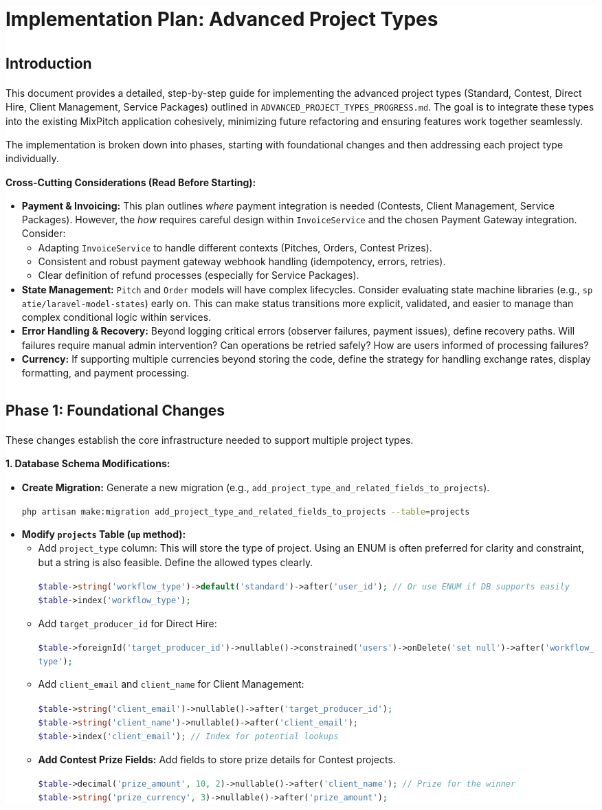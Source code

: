 # Implementation Plan: Advanced Project Types

## Introduction

This document provides a detailed, step-by-step guide for implementing the advanced project types (Standard, Contest, Direct Hire, Client Management, Service Packages) outlined in `ADVANCED_PROJECT_TYPES_PROGRESS.md`. The goal is to integrate these types into the existing MixPitch application cohesively, minimizing future refactoring and ensuring features work together seamlessly.

The implementation is broken down into phases, starting with foundational changes and then addressing each project type individually.

**Cross-Cutting Considerations (Read Before Starting):**

*   **Payment & Invoicing:** This plan outlines *where* payment integration is needed (Contests, Client Management, Service Packages). However, the *how* requires careful design within `InvoiceService` and the chosen Payment Gateway integration. Consider:
    *   Adapting `InvoiceService` to handle different contexts (Pitches, Orders, Contest Prizes).
    *   Consistent and robust payment gateway webhook handling (idempotency, errors, retries).
    *   Clear definition of refund processes (especially for Service Packages).
*   **State Management:** `Pitch` and `Order` models will have complex lifecycles. Consider evaluating state machine libraries (e.g., `spatie/laravel-model-states`) early on. This can make status transitions more explicit, validated, and easier to manage than complex conditional logic within services.
*   **Error Handling & Recovery:** Beyond logging critical errors (observer failures, payment issues), define recovery paths. Will failures require manual admin intervention? Can operations be retried safely? How are users informed of processing failures?
*   **Currency:** If supporting multiple currencies beyond storing the code, define the strategy for handling exchange rates, display formatting, and payment processing.

## Phase 1: Foundational Changes

These changes establish the core infrastructure needed to support multiple project types.

**1. Database Schema Modifications:**

*   **Create Migration:** Generate a new migration (e.g., `add_project_type_and_related_fields_to_projects`).
    ```bash
    php artisan make:migration add_project_type_and_related_fields_to_projects --table=projects
    ```
*   **Modify `projects` Table (`up` method):**
    *   Add `project_type` column: This will store the type of project. Using an ENUM is often preferred for clarity and constraint, but a string is also feasible. Define the allowed types clearly.
        ```php
        $table->string('workflow_type')->default('standard')->after('user_id'); // Or use ENUM if DB supports easily
        $table->index('workflow_type');
        ```
    *   Add `target_producer_id` for Direct Hire:
        ```php
        $table->foreignId('target_producer_id')->nullable()->constrained('users')->onDelete('set null')->after('workflow_type');
        ```
    *   Add `client_email` and `client_name` for Client Management:
        ```php
        $table->string('client_email')->nullable()->after('target_producer_id');
        $table->string('client_name')->nullable()->after('client_email');
        $table->index('client_email'); // Index for potential lookups
        ```
    *   **Add Contest Prize Fields:** Add fields to store prize details for Contest projects.
        ```php
        $table->decimal('prize_amount', 10, 2)->nullable()->after('client_name'); // Prize for the winner
        $table->string('prize_currency', 3)->nullable()->after('prize_amount');